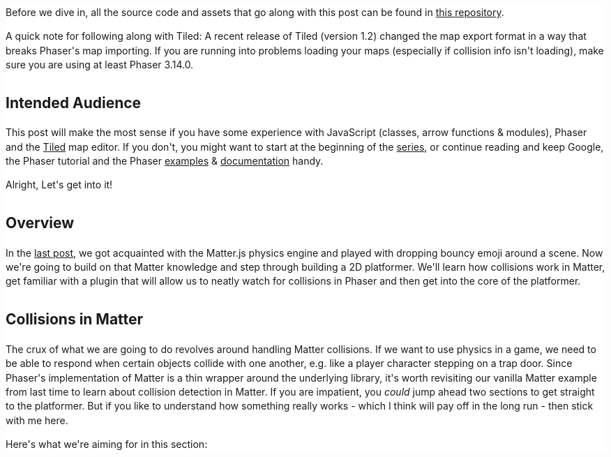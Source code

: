 Before we dive in, all the source code and assets that go along with this post can be found in [this repository](https://github.com/mikewesthad/phaser-3-tilemap-blog-posts/tree/master/examples/post-5).

A quick note for following along with Tiled: A recent release of Tiled (version 1.2) changed the map export format in a way that breaks Phaser's map importing. If you are running into problems loading your maps (especially if collision info isn't loading), make sure you are using at least Phaser 3.14.0.

## Intended Audience

This post will make the most sense if you have some experience with JavaScript (classes, arrow functions & modules), Phaser and the [Tiled](https://www.mapeditor.org/) map editor. If you don't, you might want to start at the beginning of the [series](https://medium.com/@michaelwesthadley/modular-game-worlds-in-phaser-3-tilemaps-1-958fc7e6bbd6), or continue reading and keep Google, the Phaser tutorial and the Phaser [examples](https://labs.phaser.io/) & [documentation](https://photonstorm.github.io/phaser3-docs/index.html) handy.

Alright, Let's get into it!

## Overview

In the [last post](https://medium.com/@michaelwesthadley/modular-game-worlds-in-phaser-3-tilemaps-4-meet-matter-js-abf4dfa65ca1), we got acquainted with the Matter.js physics engine and played with dropping bouncy emoji around a scene. Now we're going to build on that Matter knowledge and step through building a 2D platformer. We'll learn how collisions work in Matter, get familiar with a plugin that will allow us to neatly watch for collisions in Phaser and then get into the core of the platformer.

## Collisions in Matter

The crux of what we are going to do revolves around handling Matter collisions. If we want to use physics in a game, we need to be able to respond when certain objects collide with one another, e.g. like a player character stepping on a trap door. Since Phaser's implementation of Matter is a thin wrapper around the underlying library, it's worth revisiting our vanilla Matter example from last time to learn about collision detection in Matter. If you are impatient, you _could_ jump ahead two sections to get straight to the platformer. But if you like to understand how something really works - which I think will pay off in the long run - then stick with me here.

Here's what we're aiming for in this section:
